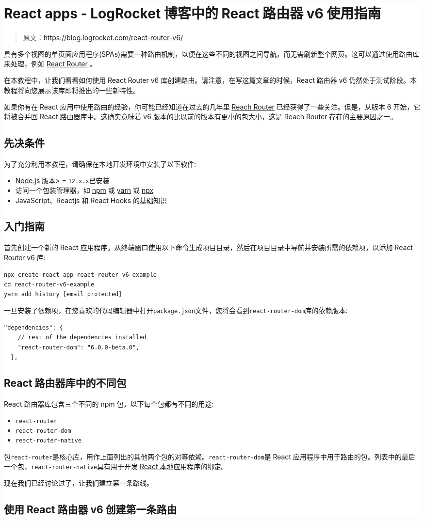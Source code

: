 # React apps - LogRocket 博客中的 React 路由器 v6 使用指南

> 原文：<https://blog.logrocket.com/react-router-v6/>

具有多个视图的单页面应用程序(SPAs)需要一种路由机制，以便在这些不同的视图之间导航，而无需刷新整个网页。这可以通过使用路由库来处理，例如 [React Router](https://github.com/ReactTraining/react-router) 。

在本教程中，让我们看看如何使用 React Router v6 库创建路由。请注意，在写这篇文章的时候，React 路由器 v6 仍然处于测试阶段。本教程将向您展示该库即将推出的一些新特性。

如果你有在 React 应用中使用路由的经验，你可能已经知道在过去的几年里 [Reach Router](https://reach.tech/router/) 已经获得了一些关注。但是，从版本 6 开始，它将被合并回 React 路由器库中。这确实意味着 v6 版本的[比以前的版本有更小的包大小](https://twitter.com/ryanflorence/status/1229134773282455554)，这是 Reach Router 存在的主要原因之一。

## 先决条件

为了充分利用本教程，请确保在本地开发环境中安装了以下软件:

*   [Node.js](https://nodejs.org/en/) 版本> = `12.x.x`已安装
*   访问一个包装管理器，如 [npm](https://www.npmjs.com/) 或 [yarn](https://classic.yarnpkg.com/en/) 或 [npx](https://www.npmjs.com/package/npx)
*   JavaScript、Reactjs 和 React Hooks 的基础知识

## 入门指南

首先创建一个新的 React 应用程序。从终端窗口使用以下命令生成项目目录，然后在项目目录中导航并安装所需的依赖项，以添加 React Router v6 库:

```
npx create-react-app react-router-v6-example
cd react-router-v6-example
yarn add history [email protected]
```

一旦安装了依赖项，在您喜欢的代码编辑器中打开`package.json`文件，您将会看到`react-router-dom`库的依赖版本:

```
“dependencies": {
    // rest of the dependencies installed
    "react-router-dom": "6.0.0-beta.0",
  },
```

## React 路由器库中的不同包

React 路由器库包含三个不同的 npm 包，以下每个包都有不同的用途:

*   `react-router`
*   `react-router-dom`
*   `react-router-native`

包`react-router`是核心库，用作上面列出的其他两个包的对等依赖。`react-router-dom`是 React 应用程序中用于路由的包。列表中的最后一个包，`react-router-native`具有用于开发 [React 本地](https://reactnative.dev/)应用程序的绑定。

现在我们已经讨论过了，让我们建立第一条路线。

## 使用 React 路由器 v6 创建第一条路由
